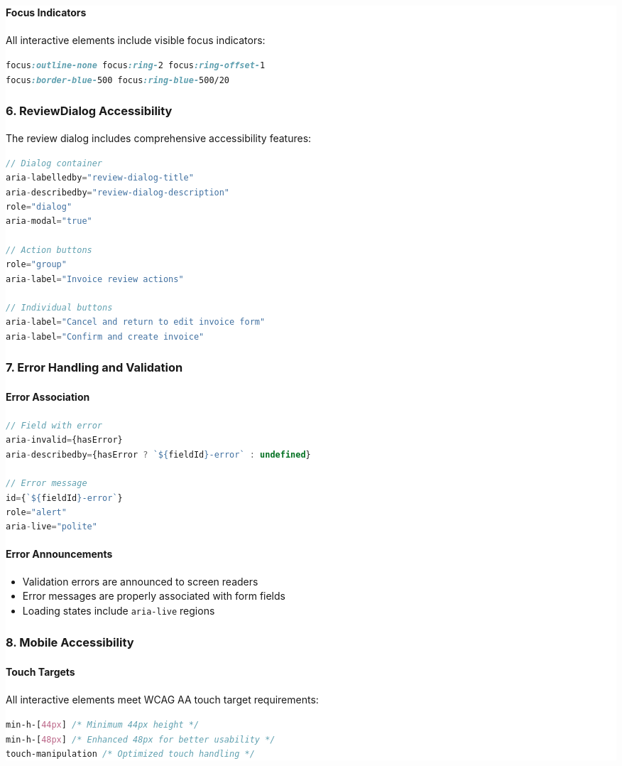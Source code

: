 #### Focus Indicators
All interactive elements include visible focus indicators:
```css
focus:outline-none focus:ring-2 focus:ring-offset-1
focus:border-blue-500 focus:ring-blue-500/20
```

### 6. ReviewDialog Accessibility

The review dialog includes comprehensive accessibility features:

```jsx
// Dialog container
aria-labelledby="review-dialog-title"
aria-describedby="review-dialog-description"
role="dialog"
aria-modal="true"

// Action buttons
role="group" 
aria-label="Invoice review actions"

// Individual buttons
aria-label="Cancel and return to edit invoice form"
aria-label="Confirm and create invoice"
```

### 7. Error Handling and Validation

#### Error Association
```jsx
// Field with error
aria-invalid={hasError}
aria-describedby={hasError ? `${fieldId}-error` : undefined}

// Error message
id={`${fieldId}-error`}
role="alert"
aria-live="polite"
```

#### Error Announcements
- Validation errors are announced to screen readers
- Error messages are properly associated with form fields
- Loading states include `aria-live` regions

### 8. Mobile Accessibility

#### Touch Targets
All interactive elements meet WCAG AA touch target requirements:
```css
min-h-[44px] /* Minimum 44px height */
min-h-[48px] /* Enhanced 48px for better usability */
touch-manipulation /* Optimized touch handling */
```
